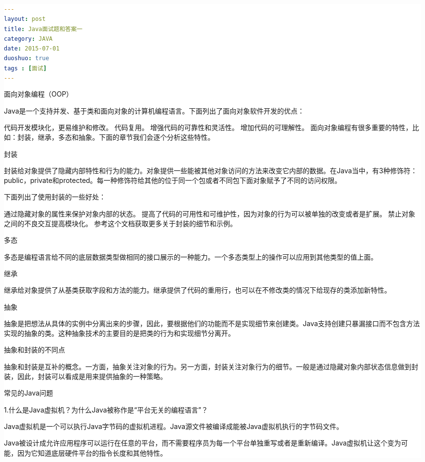 ```yaml
---
layout: post
title: Java面试题和答案一
category: JAVA
date: 2015-07-01
duoshuo: true
tags : [面试]
---
```



面向对象编程（OOP）

Java是一个支持并发、基于类和面向对象的计算机编程语言。下面列出了面向对象软件开发的优点：

代码开发模块化，更易维护和修改。
代码复用。
增强代码的可靠性和灵活性。
增加代码的可理解性。
面向对象编程有很多重要的特性，比如：封装，继承，多态和抽象。下面的章节我们会逐个分析这些特性。



封装

封装给对象提供了隐藏内部特性和行为的能力。对象提供一些能被其他对象访问的方法来改变它内部的数据。在Java当中，有3种修饰符：public，private和protected。每一种修饰符给其他的位于同一个包或者不同包下面对象赋予了不同的访问权限。

下面列出了使用封装的一些好处：

通过隐藏对象的属性来保护对象内部的状态。
提高了代码的可用性和可维护性，因为对象的行为可以被单独的改变或者是扩展。
禁止对象之间的不良交互提高模块化。
参考这个文档获取更多关于封装的细节和示例。

多态

多态是编程语言给不同的底层数据类型做相同的接口展示的一种能力。一个多态类型上的操作可以应用到其他类型的值上面。

继承

继承给对象提供了从基类获取字段和方法的能力。继承提供了代码的重用行，也可以在不修改类的情况下给现存的类添加新特性。

抽象

抽象是把想法从具体的实例中分离出来的步骤，因此，要根据他们的功能而不是实现细节来创建类。Java支持创建只暴漏接口而不包含方法实现的抽象的类。这种抽象技术的主要目的是把类的行为和实现细节分离开。

抽象和封装的不同点

抽象和封装是互补的概念。一方面，抽象关注对象的行为。另一方面，封装关注对象行为的细节。一般是通过隐藏对象内部状态信息做到封装，因此，封装可以看成是用来提供抽象的一种策略。


 


常见的Java问题

1.什么是Java虚拟机？为什么Java被称作是“平台无关的编程语言”？

Java虚拟机是一个可以执行Java字节码的虚拟机进程。Java源文件被编译成能被Java虚拟机执行的字节码文件。

Java被设计成允许应用程序可以运行在任意的平台，而不需要程序员为每一个平台单独重写或者是重新编译。Java虚拟机让这个变为可能，因为它知道底层硬件平台的指令长度和其他特性。
